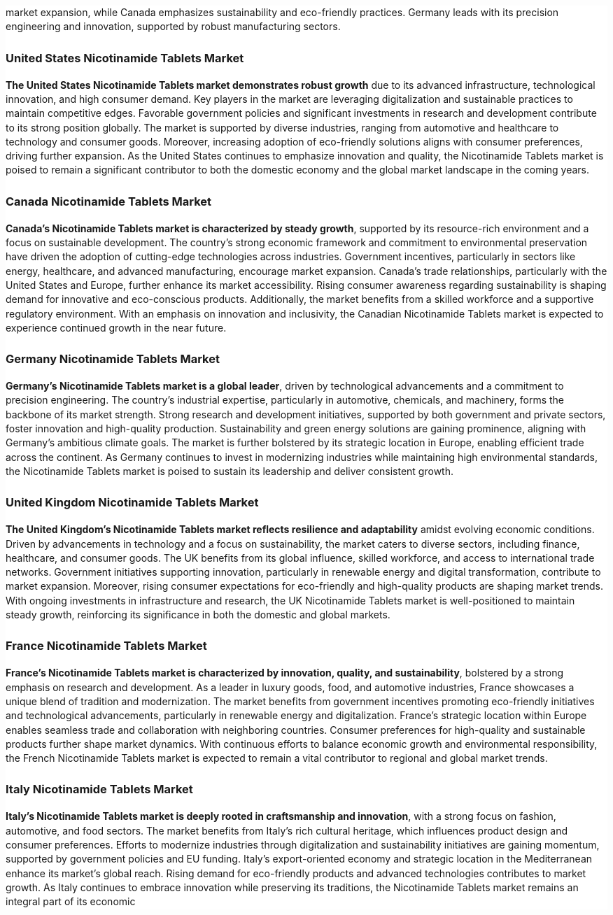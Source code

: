 market expansion, while Canada emphasizes sustainability and eco-friendly practices. Germany leads with its precision engineering and innovation, supported by robust manufacturing sectors.</span></em></p></blockquote><h3><strong>United States Nicotinamide Tablets Market</strong></h3><p><strong>The United States Nicotinamide Tablets market demonstrates robust growth</strong> due to its advanced infrastructure, technological innovation, and high consumer demand. Key players in the market are leveraging digitalization and sustainable practices to maintain competitive edges. Favorable government policies and significant investments in research and development contribute to its strong position globally. The market is supported by diverse industries, ranging from automotive and healthcare to technology and consumer goods. Moreover, increasing adoption of eco-friendly solutions aligns with consumer preferences, driving further expansion. As the United States continues to emphasize innovation and quality, the Nicotinamide Tablets market is poised to remain a significant contributor to both the domestic economy and the global market landscape in the coming years.</p><h3><strong>Canada Nicotinamide Tablets Market</strong></h3><p><strong>Canada&rsquo;s Nicotinamide Tablets market is characterized by steady growth</strong>, supported by its resource-rich environment and a focus on sustainable development. The country&rsquo;s strong economic framework and commitment to environmental preservation have driven the adoption of cutting-edge technologies across industries. Government incentives, particularly in sectors like energy, healthcare, and advanced manufacturing, encourage market expansion. Canada&rsquo;s trade relationships, particularly with the United States and Europe, further enhance its market accessibility. Rising consumer awareness regarding sustainability is shaping demand for innovative and eco-conscious products. Additionally, the market benefits from a skilled workforce and a supportive regulatory environment. With an emphasis on innovation and inclusivity, the Canadian Nicotinamide Tablets market is expected to experience continued growth in the near future.</p><h3><strong>Germany Nicotinamide Tablets Market</strong></h3><p><strong>Germany&rsquo;s Nicotinamide Tablets market is a global leader</strong>, driven by technological advancements and a commitment to precision engineering. The country&rsquo;s industrial expertise, particularly in automotive, chemicals, and machinery, forms the backbone of its market strength. Strong research and development initiatives, supported by both government and private sectors, foster innovation and high-quality production. Sustainability and green energy solutions are gaining prominence, aligning with Germany&rsquo;s ambitious climate goals. The market is further bolstered by its strategic location in Europe, enabling efficient trade across the continent. As Germany continues to invest in modernizing industries while maintaining high environmental standards, the Nicotinamide Tablets market is poised to sustain its leadership and deliver consistent growth.</p><h3><strong>United Kingdom Nicotinamide Tablets Market</strong></h3><p><strong>The United Kingdom&rsquo;s Nicotinamide Tablets market reflects resilience and adaptability</strong> amidst evolving economic conditions. Driven by advancements in technology and a focus on sustainability, the market caters to diverse sectors, including finance, healthcare, and consumer goods. The UK benefits from its global influence, skilled workforce, and access to international trade networks. Government initiatives supporting innovation, particularly in renewable energy and digital transformation, contribute to market expansion. Moreover, rising consumer expectations for eco-friendly and high-quality products are shaping market trends. With ongoing investments in infrastructure and research, the UK Nicotinamide Tablets market is well-positioned to maintain steady growth, reinforcing its significance in both the domestic and global markets.</p><h3><strong>France Nicotinamide Tablets Market</strong></h3><p><strong>France&rsquo;s Nicotinamide Tablets market is characterized by innovation, quality, and sustainability</strong>, bolstered by a strong emphasis on research and development. As a leader in luxury goods, food, and automotive industries, France showcases a unique blend of tradition and modernization. The market benefits from government incentives promoting eco-friendly initiatives and technological advancements, particularly in renewable energy and digitalization. France&rsquo;s strategic location within Europe enables seamless trade and collaboration with neighboring countries. Consumer preferences for high-quality and sustainable products further shape market dynamics. With continuous efforts to balance economic growth and environmental responsibility, the French Nicotinamide Tablets market is expected to remain a vital contributor to regional and global market trends.</p><h3><strong>Italy Nicotinamide Tablets Market</strong></h3><p><strong>Italy&rsquo;s Nicotinamide Tablets market is deeply rooted in craftsmanship and innovation</strong>, with a strong focus on fashion, automotive, and food sectors. The market benefits from Italy&rsquo;s rich cultural heritage, which influences product design and consumer preferences. Efforts to modernize industries through digitalization and sustainability initiatives are gaining momentum, supported by government policies and EU funding. Italy&rsquo;s export-oriented economy and strategic location in the Mediterranean enhance its market&rsquo;s global reach. Rising demand for eco-friendly products and advanced technologies contributes to market growth. As Italy continues to embrace innovation while preserving its traditions, the Nicotinamide Tablets market remains an integral part of its economic